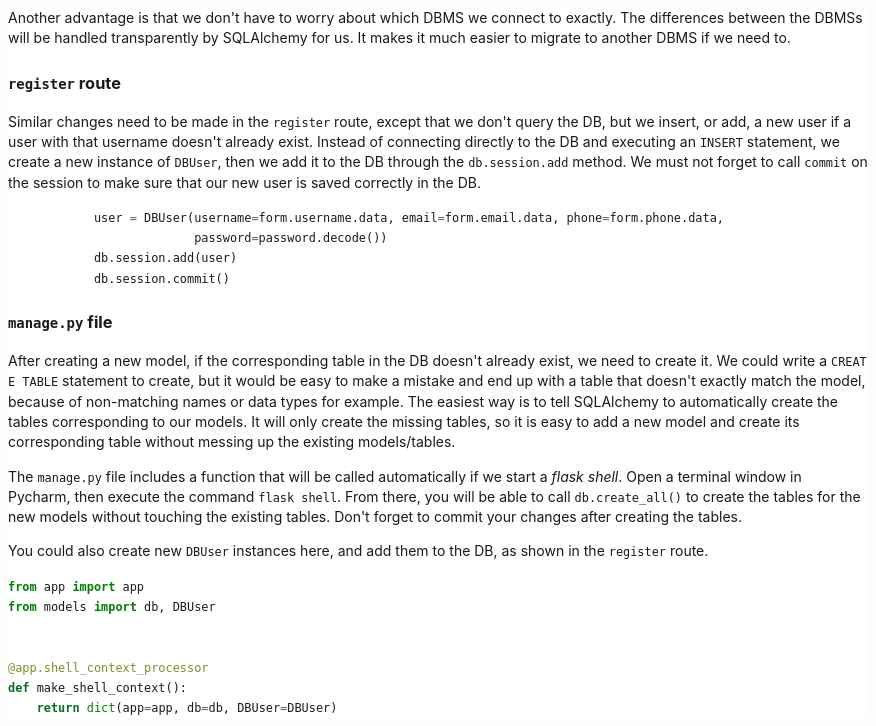 Another advantage is that we don't have to worry about which DBMS we connect 
to exactly. The differences between the DBMSs will be handled transparently 
by SQLAlchemy for us. It makes it much easier to migrate to another DBMS if 
we need to.

### `register` route

Similar changes need to be made in the `register` route, except that we 
don't query the DB, but we insert, or add, a new user if a user with that 
username doesn't already exist. Instead of connecting directly to the DB and 
executing an `INSERT` statement, we create a new instance of `DBUser`, then 
we add it to the DB through the `db.session.add` method. We must not forget 
to call `commit` on the session to make sure that our new user is saved 
correctly in the DB.

````python
            user = DBUser(username=form.username.data, email=form.email.data, phone=form.phone.data,
                          password=password.decode())
            db.session.add(user)
            db.session.commit()
````

### `manage.py` file

After creating a new model, if the corresponding table in the DB doesn't 
already exist, we need to create it. We could write a `CREATE TABLE` 
statement to create, but it would be easy to make a mistake and end up with 
a table that doesn't exactly match the model, because of non-matching names 
or data types for example. The easiest way is to tell SQLAlchemy to 
automatically create the tables corresponding to our models. It will only 
create the missing tables, so it is easy to add a new model and create its 
corresponding table without messing up the existing models/tables.

The `manage.py` file includes a function that will be called automatically 
if we start a *flask shell*. Open a terminal window in Pycharm, then execute 
the command `flask shell`. From there, you will be able to call 
`db.create_all()` to create the tables for the new models without touching 
the existing tables. Don't forget to commit your changes after creating the 
tables.

You could also create new `DBUser` instances here, and add them to the DB, 
as shown in the `register` route.

````python
from app import app
from models import db, DBUser


@app.shell_context_processor
def make_shell_context():
    return dict(app=app, db=db, DBUser=DBUser)
````
